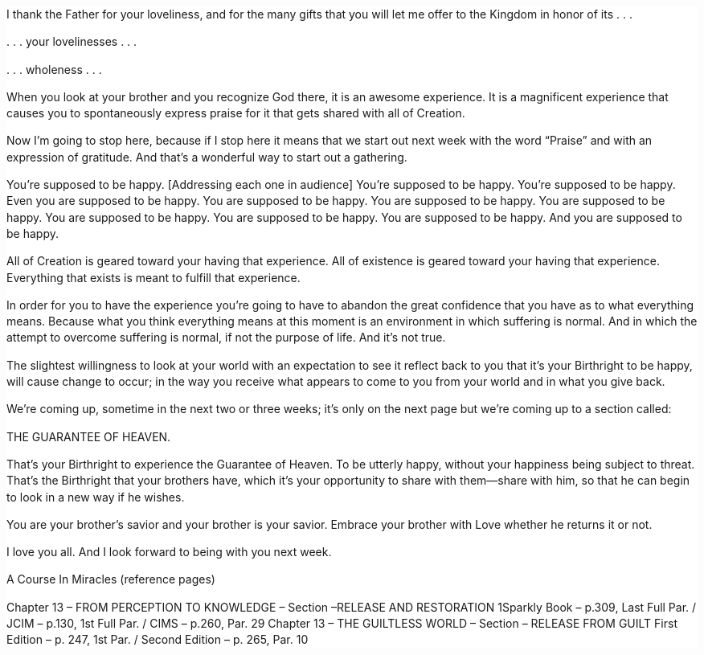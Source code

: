 I thank the Father for your loveliness, and for the many gifts that you will let me offer to the Kingdom in honor of its . . . 

. . . your lovelinesses . . .

. . . wholeness . . .

When you look at your brother and you recognize God there, it is an awesome experience.  It is a magnificent experience that causes you to spontaneously express praise for it that gets shared with all of Creation.

Now I’m going to stop here, because if I stop here it means that we start out next week with the word “Praise” and with an expression of gratitude.  And that’s a wonderful way to start out a gathering.

You’re supposed to be happy. [Addressing each one in audience] You’re supposed to be happy.  You’re supposed to be happy.  Even you are supposed to be happy.  You are supposed to be happy.  You are supposed to be happy.  You are supposed to be happy.  You are supposed to be happy.  You are supposed to be happy.  You are supposed to be happy.  And you are supposed to be happy.
   
All of Creation is geared toward your having that experience.  All of existence is geared toward your having that experience.  Everything that exists is meant to fulfill that experience.  

In order for you to have the experience you’re going to have to abandon the great confidence that you have as to what everything means.  Because what you think everything means at this moment is an environment in which suffering is normal.  And in which the attempt to overcome suffering is normal, if not the purpose of life.  And it’s not true.  

The slightest willingness to look at your world with an expectation to see it reflect back to you that it’s your Birthright to be happy, will cause change to occur; in the way you receive what appears to come to you from your world and in what you give back.

We’re coming up, sometime in the next two or three weeks; it’s only on the next page but we’re coming up to a section called:  

THE GUARANTEE OF HEAVEN.  

That’s your Birthright to experience the Guarantee of Heaven.  To be utterly happy, without your happiness being subject to threat.  That’s the Birthright that your brothers have, which it’s your opportunity to share with them—share with him, so that he can begin to look in a new way if he wishes.

You are your brother’s savior and your brother is your savior.  Embrace your brother with Love whether he returns it or not.  

I love you all.  And I look forward to being with you next week.











A Course In Miracles (reference pages)

Chapter 13 – FROM PERCEPTION TO KNOWLEDGE – Section –RELEASE AND RESTORATION
1Sparkly Book – p.309, Last Full Par.   /  JCIM –  p.130, 1st Full Par.  /  CIMS – p.260, Par. 29
Chapter 13 – THE GUILTLESS WORLD – Section – RELEASE FROM GUILT
First Edition – p. 247, 1st Par.   /  Second Edition – p. 265, Par. 10
